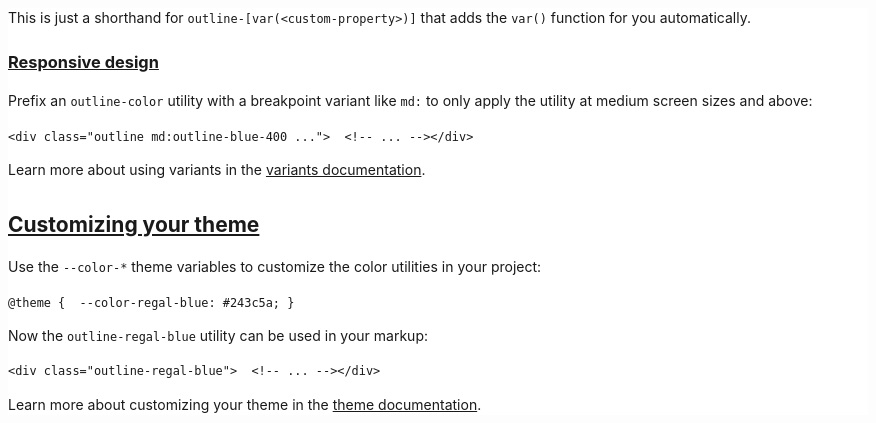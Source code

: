 This is just a shorthand for `outline-[var(<custom-property>)]` that adds the `var()` function for you automatically.

### [Responsive design](#responsive-design)

Prefix an `outline-color` utility with a breakpoint variant like `md:` to only apply the utility at medium screen sizes and above:

```
<div class="outline md:outline-blue-400 ...">  <!-- ... --></div>
```

Learn more about using variants in the [variants documentation](/docs/hover-focus-and-other-states).

## [Customizing your theme](#customizing-your-theme)

Use the `--color-*` theme variables to customize the color utilities in your project:

```
@theme {  --color-regal-blue: #243c5a; }
```

Now the `outline-regal-blue` utility can be used in your markup:

```
<div class="outline-regal-blue">  <!-- ... --></div>
```

Learn more about customizing your theme in the [theme documentation](/docs/theme#customizing-your-theme).




